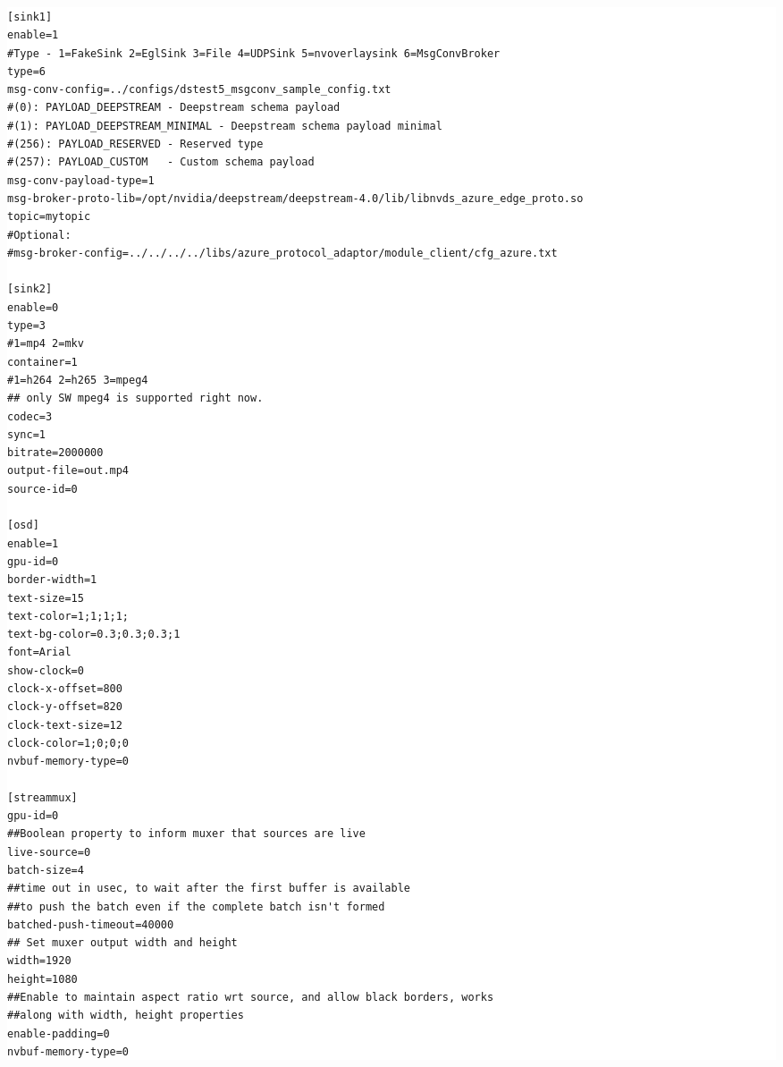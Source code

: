     [sink1]
    enable=1
    #Type - 1=FakeSink 2=EglSink 3=File 4=UDPSink 5=nvoverlaysink 6=MsgConvBroker
    type=6
    msg-conv-config=../configs/dstest5_msgconv_sample_config.txt
    #(0): PAYLOAD_DEEPSTREAM - Deepstream schema payload
    #(1): PAYLOAD_DEEPSTREAM_MINIMAL - Deepstream schema payload minimal
    #(256): PAYLOAD_RESERVED - Reserved type
    #(257): PAYLOAD_CUSTOM   - Custom schema payload
    msg-conv-payload-type=1
    msg-broker-proto-lib=/opt/nvidia/deepstream/deepstream-4.0/lib/libnvds_azure_edge_proto.so
    topic=mytopic
    #Optional:
    #msg-broker-config=../../../../libs/azure_protocol_adaptor/module_client/cfg_azure.txt

    [sink2]
    enable=0
    type=3
    #1=mp4 2=mkv
    container=1
    #1=h264 2=h265 3=mpeg4
    ## only SW mpeg4 is supported right now.
    codec=3
    sync=1
    bitrate=2000000
    output-file=out.mp4
    source-id=0

    [osd]
    enable=1
    gpu-id=0
    border-width=1
    text-size=15
    text-color=1;1;1;1;
    text-bg-color=0.3;0.3;0.3;1
    font=Arial
    show-clock=0
    clock-x-offset=800
    clock-y-offset=820
    clock-text-size=12
    clock-color=1;0;0;0
    nvbuf-memory-type=0

    [streammux]
    gpu-id=0
    ##Boolean property to inform muxer that sources are live
    live-source=0
    batch-size=4
    ##time out in usec, to wait after the first buffer is available
    ##to push the batch even if the complete batch isn't formed
    batched-push-timeout=40000
    ## Set muxer output width and height
    width=1920
    height=1080
    ##Enable to maintain aspect ratio wrt source, and allow black borders, works
    ##along with width, height properties
    enable-padding=0
    nvbuf-memory-type=0
